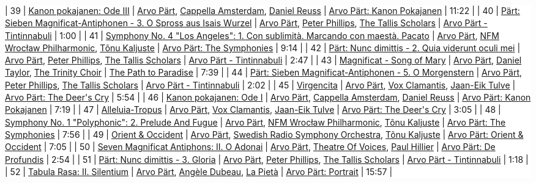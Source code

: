 | 39 | [Kanon pokajanen: Ode III](https://open.spotify.com/track/1ACh1POtxqk12tZJumkv82) | [Arvo Pärt](https://open.spotify.com/artist/2P6ygesd9xg5DPOBnda2jg), [Cappella Amsterdam](https://open.spotify.com/artist/5gICBeSFBR3mUNB7LlaJpr), [Daniel Reuss](https://open.spotify.com/artist/7pXrinMxBCkgrmVWMqRsAH) | [Arvo Pärt: Kanon Pokajanen](https://open.spotify.com/album/4QEYfcBZTuZtuZhvBo315z) | 11:22 |
| 40 | [Pärt: Sieben Magnificat\-Antiphonen \- 3\. O Spross aus Isais Wurzel](https://open.spotify.com/track/4Am0EJjGgwxFHLFaTWIgKL) | [Arvo Pärt](https://open.spotify.com/artist/2P6ygesd9xg5DPOBnda2jg), [Peter Phillips](https://open.spotify.com/artist/3Yu1KWrCZ0X79c0BhryYPk), [The Tallis Scholars](https://open.spotify.com/artist/3vENFkiF5PZRluBBtQiwcG) | [Arvo Pärt \- Tintinnabuli](https://open.spotify.com/album/3rULUa1E8zyCCcNXjgACt1) | 1:00 |
| 41 | [Symphony No\. 4 "Los Angeles": 1\. Con sublimità\. Marcando con maestà\. Pacato](https://open.spotify.com/track/47HoyhXVYArjSCGo6rBcPZ) | [Arvo Pärt](https://open.spotify.com/artist/2P6ygesd9xg5DPOBnda2jg), [NFM Wrocław Philharmonic](https://open.spotify.com/artist/4khYM3vJclruis0KI1Og9h), [Tõnu Kaljuste](https://open.spotify.com/artist/4MECrpIPG1u3XtHd2YXbrT) | [Arvo Pärt: The Symphonies](https://open.spotify.com/album/4Q7Yd8ZbZmS4h28WTjUkmI) | 9:14 |
| 42 | [Pärt: Nunc dimittis \- 2\. Quia viderunt oculi mei](https://open.spotify.com/track/2xNZ2yDn4TClXEWDx1SM02) | [Arvo Pärt](https://open.spotify.com/artist/2P6ygesd9xg5DPOBnda2jg), [Peter Phillips](https://open.spotify.com/artist/3Yu1KWrCZ0X79c0BhryYPk), [The Tallis Scholars](https://open.spotify.com/artist/3vENFkiF5PZRluBBtQiwcG) | [Arvo Pärt \- Tintinnabuli](https://open.spotify.com/album/3rULUa1E8zyCCcNXjgACt1) | 2:47 |
| 43 | [Magnificat \- Song of Mary](https://open.spotify.com/track/6WYAMMtzTa8J3EMqWz8mdL) | [Arvo Pärt](https://open.spotify.com/artist/2P6ygesd9xg5DPOBnda2jg), [Daniel Taylor](https://open.spotify.com/artist/5Tu8Yg11u53ZTb0qrXAm3A), [The Trinity Choir](https://open.spotify.com/artist/07TFCRrCL8Ud7Z2AiY4qsO) | [The Path to Paradise](https://open.spotify.com/album/2ONoqkZNcOXoHfzH4gveqG) | 7:39 |
| 44 | [Pärt: Sieben Magnificat\-Antiphonen \- 5\. O Morgenstern](https://open.spotify.com/track/42na9SGw2hm7otkXqEKkaa) | [Arvo Pärt](https://open.spotify.com/artist/2P6ygesd9xg5DPOBnda2jg), [Peter Phillips](https://open.spotify.com/artist/3Yu1KWrCZ0X79c0BhryYPk), [The Tallis Scholars](https://open.spotify.com/artist/3vENFkiF5PZRluBBtQiwcG) | [Arvo Pärt \- Tintinnabuli](https://open.spotify.com/album/3rULUa1E8zyCCcNXjgACt1) | 2:02 |
| 45 | [Virgencita](https://open.spotify.com/track/50KCVKRtqQjrh8KSZ5bWUg) | [Arvo Pärt](https://open.spotify.com/artist/2P6ygesd9xg5DPOBnda2jg), [Vox Clamantis](https://open.spotify.com/artist/2o4fP24SuANxgJSKLStc8p), [Jaan\-Eik Tulve](https://open.spotify.com/artist/30LOKkeDcYJcBwsiiNYq7k) | [Arvo Pärt: The Deer's Cry](https://open.spotify.com/album/4OveigFm1HVuiaWsJHLMpZ) | 5:54 |
| 46 | [Kanon pokajanen: Ode I](https://open.spotify.com/track/4WNb1nw0IY1WVnyOmJf0uR) | [Arvo Pärt](https://open.spotify.com/artist/2P6ygesd9xg5DPOBnda2jg), [Cappella Amsterdam](https://open.spotify.com/artist/5gICBeSFBR3mUNB7LlaJpr), [Daniel Reuss](https://open.spotify.com/artist/7pXrinMxBCkgrmVWMqRsAH) | [Arvo Pärt: Kanon Pokajanen](https://open.spotify.com/album/4QEYfcBZTuZtuZhvBo315z) | 7:19 |
| 47 | [Alleluia\-Tropus](https://open.spotify.com/track/1PnmA7BCBUUTTLReOxeu1E) | [Arvo Pärt](https://open.spotify.com/artist/2P6ygesd9xg5DPOBnda2jg), [Vox Clamantis](https://open.spotify.com/artist/2o4fP24SuANxgJSKLStc8p), [Jaan\-Eik Tulve](https://open.spotify.com/artist/30LOKkeDcYJcBwsiiNYq7k) | [Arvo Pärt: The Deer's Cry](https://open.spotify.com/album/4OveigFm1HVuiaWsJHLMpZ) | 3:05 |
| 48 | [Symphony No\. 1 "Polyphonic": 2\. Prelude And Fugue](https://open.spotify.com/track/4cjtC5fCiaXAIt7viDSwZI) | [Arvo Pärt](https://open.spotify.com/artist/2P6ygesd9xg5DPOBnda2jg), [NFM Wrocław Philharmonic](https://open.spotify.com/artist/4khYM3vJclruis0KI1Og9h), [Tõnu Kaljuste](https://open.spotify.com/artist/4MECrpIPG1u3XtHd2YXbrT) | [Arvo Pärt: The Symphonies](https://open.spotify.com/album/4Q7Yd8ZbZmS4h28WTjUkmI) | 7:56 |
| 49 | [Orient & Occident](https://open.spotify.com/track/4BeufeKxtO1CNXcJ0UyXKM) | [Arvo Pärt](https://open.spotify.com/artist/2P6ygesd9xg5DPOBnda2jg), [Swedish Radio Symphony Orchestra](https://open.spotify.com/artist/0K6ufQj8JzIZPPkvZrEwJS), [Tõnu Kaljuste](https://open.spotify.com/artist/4MECrpIPG1u3XtHd2YXbrT) | [Arvo Pärt: Orient & Occident](https://open.spotify.com/album/4pXop3ZMZ2OBwZW5KyppTC) | 7:05 |
| 50 | [Seven Magnificat Antiphons: II\. O Adonai](https://open.spotify.com/track/1vCRBEZ9GI6Ipgq5xINVsO) | [Arvo Pärt](https://open.spotify.com/artist/2P6ygesd9xg5DPOBnda2jg), [Theatre Of Voices](https://open.spotify.com/artist/4XFASxAPCD5LZ6omKGJI56), [Paul Hillier](https://open.spotify.com/artist/5pECl3lGqlL7VfZXxrkAlF) | [Arvo Pärt: De Profundis](https://open.spotify.com/album/6YoOx68IAfz5xeHVrQi7UY) | 2:54 |
| 51 | [Pärt: Nunc dimittis \- 3\. Gloria](https://open.spotify.com/track/5J0B1a6VGADS3p8X6fH204) | [Arvo Pärt](https://open.spotify.com/artist/2P6ygesd9xg5DPOBnda2jg), [Peter Phillips](https://open.spotify.com/artist/3Yu1KWrCZ0X79c0BhryYPk), [The Tallis Scholars](https://open.spotify.com/artist/3vENFkiF5PZRluBBtQiwcG) | [Arvo Pärt \- Tintinnabuli](https://open.spotify.com/album/3rULUa1E8zyCCcNXjgACt1) | 1:18 |
| 52 | [Tabula Rasa: II\. Silentium](https://open.spotify.com/track/3apf8MNaWlrXdtd1JcbEi1) | [Arvo Pärt](https://open.spotify.com/artist/2P6ygesd9xg5DPOBnda2jg), [Angèle Dubeau](https://open.spotify.com/artist/3aKoUd44IrrqOa6Rzn9Ybq), [La Pietà](https://open.spotify.com/artist/3ZiiIxwcdE60xHzCQ35ewj) | [Arvo Pärt: Portrait](https://open.spotify.com/album/5lSNHTsXwVA7wLlplt92HH) | 15:57 |